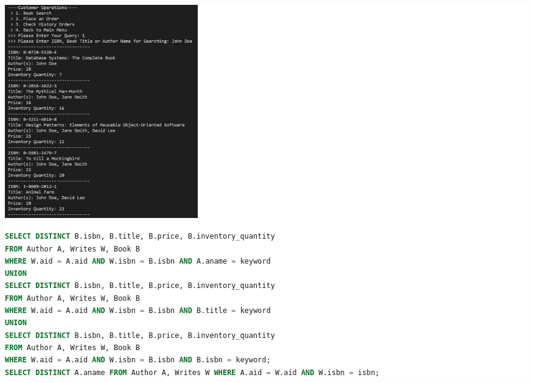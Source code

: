    <img height="350" src="https://raw.githubusercontent.com/ytinyui/CSCI3170-Project/master/img/customer_operations/2.1.2.JPG"/>

   ```sql
   SELECT DISTINCT B.isbn, B.title, B.price, B.inventory_quantity
   FROM Author A, Writes W, Book B
   WHERE W.aid = A.aid AND W.isbn = B.isbn AND A.aname = keyword
   UNION
   SELECT DISTINCT B.isbn, B.title, B.price, B.inventory_quantity
   FROM Author A, Writes W, Book B
   WHERE W.aid = A.aid AND W.isbn = B.isbn AND B.title = keyword
   UNION
   SELECT DISTINCT B.isbn, B.title, B.price, B.inventory_quantity
   FROM Author A, Writes W, Book B
   WHERE W.aid = A.aid AND W.isbn = B.isbn AND B.isbn = keyword;
   SELECT DISTINCT A.aname FROM Author A, Writes W WHERE A.aid = W.aid AND W.isbn = isbn;
   ```

